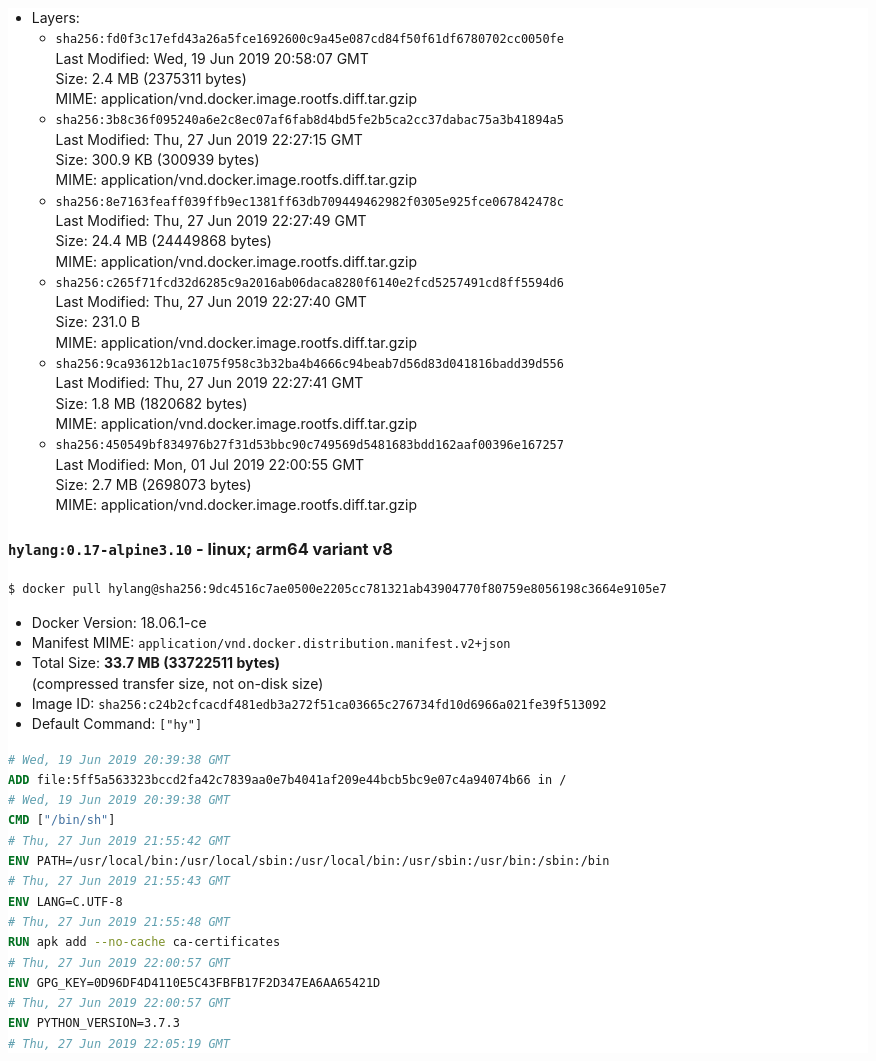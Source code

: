 -	Layers:
	-	`sha256:fd0f3c17efd43a26a5fce1692600c9a45e087cd84f50f61df6780702cc0050fe`  
		Last Modified: Wed, 19 Jun 2019 20:58:07 GMT  
		Size: 2.4 MB (2375311 bytes)  
		MIME: application/vnd.docker.image.rootfs.diff.tar.gzip
	-	`sha256:3b8c36f095240a6e2c8ec07af6fab8d4bd5fe2b5ca2cc37dabac75a3b41894a5`  
		Last Modified: Thu, 27 Jun 2019 22:27:15 GMT  
		Size: 300.9 KB (300939 bytes)  
		MIME: application/vnd.docker.image.rootfs.diff.tar.gzip
	-	`sha256:8e7163feaff039ffb9ec1381ff63db709449462982f0305e925fce067842478c`  
		Last Modified: Thu, 27 Jun 2019 22:27:49 GMT  
		Size: 24.4 MB (24449868 bytes)  
		MIME: application/vnd.docker.image.rootfs.diff.tar.gzip
	-	`sha256:c265f71fcd32d6285c9a2016ab06daca8280f6140e2fcd5257491cd8ff5594d6`  
		Last Modified: Thu, 27 Jun 2019 22:27:40 GMT  
		Size: 231.0 B  
		MIME: application/vnd.docker.image.rootfs.diff.tar.gzip
	-	`sha256:9ca93612b1ac1075f958c3b32ba4b4666c94beab7d56d83d041816badd39d556`  
		Last Modified: Thu, 27 Jun 2019 22:27:41 GMT  
		Size: 1.8 MB (1820682 bytes)  
		MIME: application/vnd.docker.image.rootfs.diff.tar.gzip
	-	`sha256:450549bf834976b27f31d53bbc90c749569d5481683bdd162aaf00396e167257`  
		Last Modified: Mon, 01 Jul 2019 22:00:55 GMT  
		Size: 2.7 MB (2698073 bytes)  
		MIME: application/vnd.docker.image.rootfs.diff.tar.gzip

### `hylang:0.17-alpine3.10` - linux; arm64 variant v8

```console
$ docker pull hylang@sha256:9dc4516c7ae0500e2205cc781321ab43904770f80759e8056198c3664e9105e7
```

-	Docker Version: 18.06.1-ce
-	Manifest MIME: `application/vnd.docker.distribution.manifest.v2+json`
-	Total Size: **33.7 MB (33722511 bytes)**  
	(compressed transfer size, not on-disk size)
-	Image ID: `sha256:c24b2cfcacdf481edb3a272f51ca03665c276734fd10d6966a021fe39f513092`
-	Default Command: `["hy"]`

```dockerfile
# Wed, 19 Jun 2019 20:39:38 GMT
ADD file:5ff5a563323bccd2fa42c7839aa0e7b4041af209e44bcb5bc9e07c4a94074b66 in / 
# Wed, 19 Jun 2019 20:39:38 GMT
CMD ["/bin/sh"]
# Thu, 27 Jun 2019 21:55:42 GMT
ENV PATH=/usr/local/bin:/usr/local/sbin:/usr/local/bin:/usr/sbin:/usr/bin:/sbin:/bin
# Thu, 27 Jun 2019 21:55:43 GMT
ENV LANG=C.UTF-8
# Thu, 27 Jun 2019 21:55:48 GMT
RUN apk add --no-cache ca-certificates
# Thu, 27 Jun 2019 22:00:57 GMT
ENV GPG_KEY=0D96DF4D4110E5C43FBFB17F2D347EA6AA65421D
# Thu, 27 Jun 2019 22:00:57 GMT
ENV PYTHON_VERSION=3.7.3
# Thu, 27 Jun 2019 22:05:19 GMT
```
